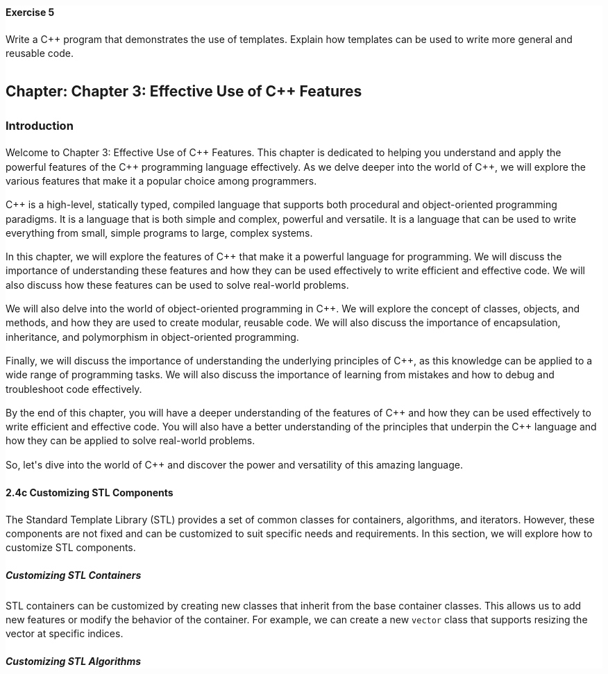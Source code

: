 #### Exercise 5
Write a C++ program that demonstrates the use of templates. Explain how templates can be used to write more general and reusable code.

## Chapter: Chapter 3: Effective Use of C++ Features

### Introduction

Welcome to Chapter 3: Effective Use of C++ Features. This chapter is dedicated to helping you understand and apply the powerful features of the C++ programming language effectively. As we delve deeper into the world of C++, we will explore the various features that make it a popular choice among programmers.

C++ is a high-level, statically typed, compiled language that supports both procedural and object-oriented programming paradigms. It is a language that is both simple and complex, powerful and versatile. It is a language that can be used to write everything from small, simple programs to large, complex systems.

In this chapter, we will explore the features of C++ that make it a powerful language for programming. We will discuss the importance of understanding these features and how they can be used effectively to write efficient and effective code. We will also discuss how these features can be used to solve real-world problems.

We will also delve into the world of object-oriented programming in C++. We will explore the concept of classes, objects, and methods, and how they are used to create modular, reusable code. We will also discuss the importance of encapsulation, inheritance, and polymorphism in object-oriented programming.

Finally, we will discuss the importance of understanding the underlying principles of C++, as this knowledge can be applied to a wide range of programming tasks. We will also discuss the importance of learning from mistakes and how to debug and troubleshoot code effectively.

By the end of this chapter, you will have a deeper understanding of the features of C++ and how they can be used effectively to write efficient and effective code. You will also have a better understanding of the principles that underpin the C++ language and how they can be applied to solve real-world problems.

So, let's dive into the world of C++ and discover the power and versatility of this amazing language.




#### 2.4c Customizing STL Components

The Standard Template Library (STL) provides a set of common classes for containers, algorithms, and iterators. However, these components are not fixed and can be customized to suit specific needs and requirements. In this section, we will explore how to customize STL components.

##### Customizing STL Containers

STL containers can be customized by creating new classes that inherit from the base container classes. This allows us to add new features or modify the behavior of the container. For example, we can create a new `vector` class that supports resizing the vector at specific indices.

##### Customizing STL Algorithms
